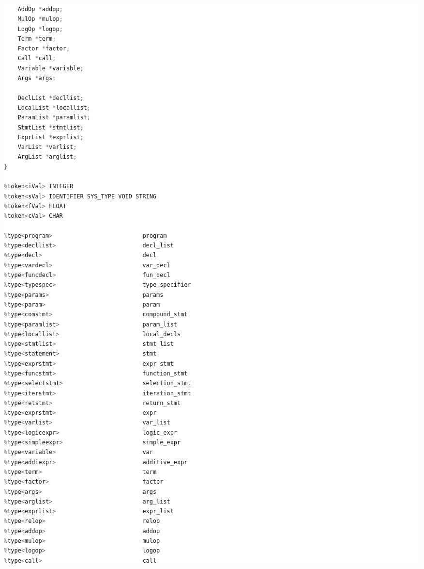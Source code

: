 ```C
    AddOp *addop;
    MulOp *mulop;
    LogOp *logop;
    Term *term;
    Factor *factor;
    Call *call;
    Variable *variable;
    Args *args;

    DeclList *decllist;
    LocalList *locallist;
    ParamList *paramlist;
    StmtList *stmtlist;
    ExprList *exprlist;
    VarList *varlist;
    ArgList *arglist;
}

%token<iVal> INTEGER
%token<sVal> IDENTIFIER SYS_TYPE VOID STRING
%token<fVal> FLOAT
%token<cVal> CHAR

%type<program>                          program
%type<decllist>                         decl_list
%type<decl>                             decl
%type<vardecl>                          var_decl
%type<funcdecl>                         fun_decl
%type<typespec>                         type_specifier
%type<params>                           params
%type<param>                            param
%type<comstmt>                          compound_stmt
%type<paramlist>                        param_list
%type<locallist>                        local_decls
%type<stmtlist>                         stmt_list
%type<statement>                        stmt 
%type<exprstmt>                         expr_stmt
%type<funcstmt>                         function_stmt
%type<selectstmt>                       selection_stmt
%type<iterstmt>                         iteration_stmt
%type<retstmt>                          return_stmt
%type<exprstmt>                         expr 
%type<varlist>                          var_list
%type<logicexpr>                        logic_expr
%type<simpleexpr>                       simple_expr
%type<variable>                         var
%type<addiexpr>                         additive_expr
%type<term>                             term
%type<factor>                           factor
%type<args>                             args
%type<arglist>                          arg_list
%type<exprlist>                         expr_list
%type<relop>                            relop
%type<addop>                            addop
%type<mulop>                            mulop
%type<logop>                            logop
%type<call>                             call
```
